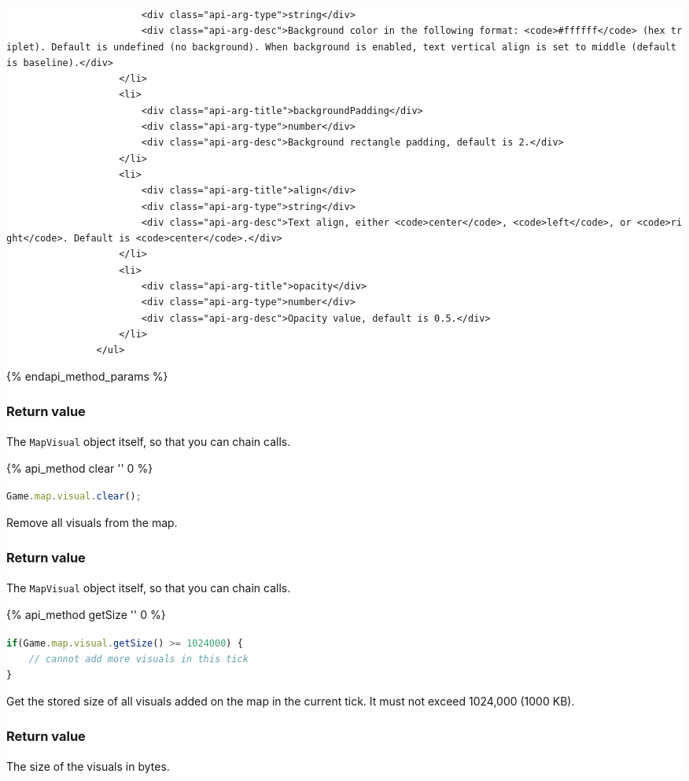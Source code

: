 							<div class="api-arg-type">string</div>
							<div class="api-arg-desc">Background color in the following format: <code>#ffffff</code> (hex triplet). Default is undefined (no background). When background is enabled, text vertical align is set to middle (default is baseline).</div>
						</li>
						<li>
							<div class="api-arg-title">backgroundPadding</div>
							<div class="api-arg-type">number</div>
							<div class="api-arg-desc">Background rectangle padding, default is 2.</div>
						</li>
						<li>
							<div class="api-arg-title">align</div>
							<div class="api-arg-type">string</div>
							<div class="api-arg-desc">Text align, either <code>center</code>, <code>left</code>, or <code>right</code>. Default is <code>center</code>.</div>
						</li>
						<li>
							<div class="api-arg-title">opacity</div>
							<div class="api-arg-type">number</div>
							<div class="api-arg-desc">Opacity value, default is 0.5.</div>
						</li>
					</ul>
				
{% endapi_method_params %}


### Return value

The <code>MapVisual</code> object itself, so that you can chain calls.


{% api_method clear '' 0 %}

```javascript
Game.map.visual.clear();
```

Remove all visuals from the map.



### Return value

The <code>MapVisual</code> object itself, so that you can chain calls.


{% api_method getSize '' 0 %}

```javascript
if(Game.map.visual.getSize() >= 1024000) {
    // cannot add more visuals in this tick
}
```

Get the stored size of all visuals added on the map in the current tick. It must not exceed 1024,000 (1000 KB).



### Return value

The size of the visuals in bytes.
